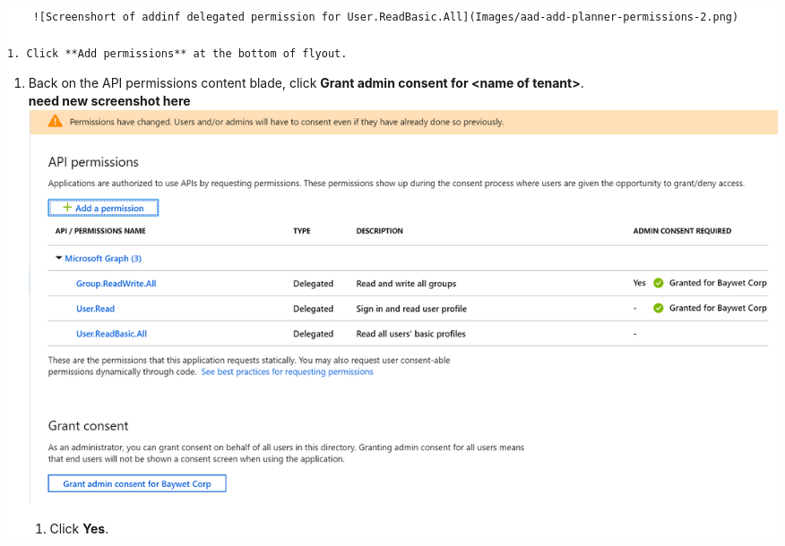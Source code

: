        ![Screenshort of addinf delegated permission for User.ReadBasic.All](Images/aad-add-planner-permissions-2.png)

    1. Click **Add permissions** at the bottom of flyout.

1. Back on the API permissions content blade, click **Grant admin consent for \<name of tenant\>**.  
**need new screenshot here**
    ![Screenshot of granting admin consent for newly added permission](Images/aad-grant-permissions-planner.png)

    1. Click **Yes**.
